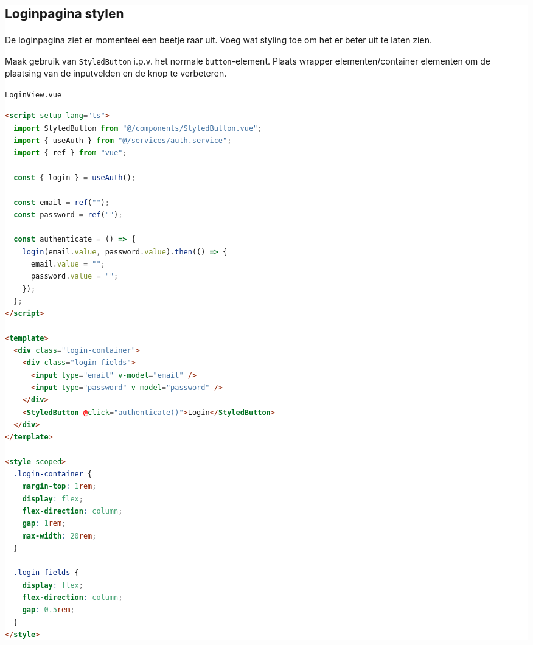 ## Loginpagina stylen

De loginpagina ziet er momenteel een beetje raar uit. Voeg wat styling toe om het er beter uit te laten zien.

Maak gebruik van `StyledButton` i.p.v. het normale `button`-element. Plaats wrapper elementen/container elementen om de plaatsing van de inputvelden en de knop te verbeteren.

`LoginView.vue`

```html
<script setup lang="ts">
  import StyledButton from "@/components/StyledButton.vue";
  import { useAuth } from "@/services/auth.service";
  import { ref } from "vue";

  const { login } = useAuth();

  const email = ref("");
  const password = ref("");

  const authenticate = () => {
    login(email.value, password.value).then(() => {
      email.value = "";
      password.value = "";
    });
  };
</script>

<template>
  <div class="login-container">
    <div class="login-fields">
      <input type="email" v-model="email" />
      <input type="password" v-model="password" />
    </div>
    <StyledButton @click="authenticate()">Login</StyledButton>
  </div>
</template>

<style scoped>
  .login-container {
    margin-top: 1rem;
    display: flex;
    flex-direction: column;
    gap: 1rem;
    max-width: 20rem;
  }

  .login-fields {
    display: flex;
    flex-direction: column;
    gap: 0.5rem;
  }
</style>
```
